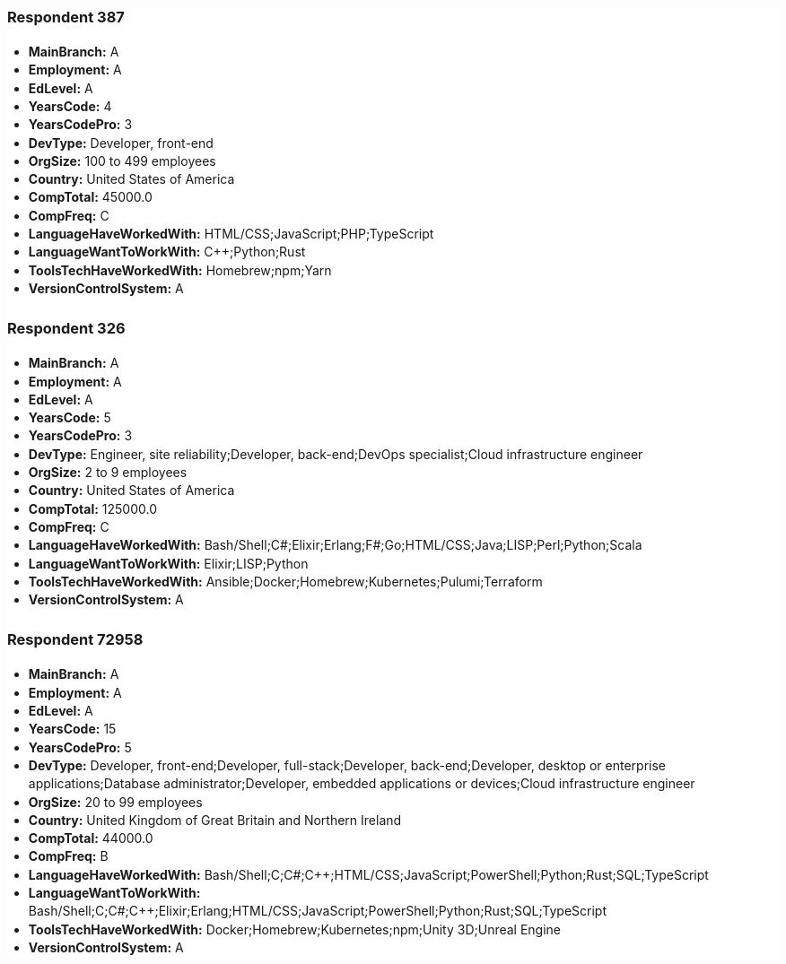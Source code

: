 ### Respondent 387

- **MainBranch:** A
- **Employment:** A
- **EdLevel:** A
- **YearsCode:** 4
- **YearsCodePro:** 3
- **DevType:** Developer, front-end
- **OrgSize:** 100 to 499 employees
- **Country:** United States of America
- **CompTotal:** 45000.0
- **CompFreq:** C
- **LanguageHaveWorkedWith:** HTML/CSS;JavaScript;PHP;TypeScript
- **LanguageWantToWorkWith:** C++;Python;Rust
- **ToolsTechHaveWorkedWith:** Homebrew;npm;Yarn
- **VersionControlSystem:** A

### Respondent 326

- **MainBranch:** A
- **Employment:** A
- **EdLevel:** A
- **YearsCode:** 5
- **YearsCodePro:** 3
- **DevType:** Engineer, site reliability;Developer, back-end;DevOps specialist;Cloud infrastructure engineer
- **OrgSize:** 2 to 9 employees
- **Country:** United States of America
- **CompTotal:** 125000.0
- **CompFreq:** C
- **LanguageHaveWorkedWith:** Bash/Shell;C#;Elixir;Erlang;F#;Go;HTML/CSS;Java;LISP;Perl;Python;Scala
- **LanguageWantToWorkWith:** Elixir;LISP;Python
- **ToolsTechHaveWorkedWith:** Ansible;Docker;Homebrew;Kubernetes;Pulumi;Terraform
- **VersionControlSystem:** A

### Respondent 72958

- **MainBranch:** A
- **Employment:** A
- **EdLevel:** A
- **YearsCode:** 15
- **YearsCodePro:** 5
- **DevType:** Developer, front-end;Developer, full-stack;Developer, back-end;Developer, desktop or enterprise applications;Database administrator;Developer, embedded applications or devices;Cloud infrastructure engineer
- **OrgSize:** 20 to 99 employees
- **Country:** United Kingdom of Great Britain and Northern Ireland
- **CompTotal:** 44000.0
- **CompFreq:** B
- **LanguageHaveWorkedWith:** Bash/Shell;C;C#;C++;HTML/CSS;JavaScript;PowerShell;Python;Rust;SQL;TypeScript
- **LanguageWantToWorkWith:** Bash/Shell;C;C#;C++;Elixir;Erlang;HTML/CSS;JavaScript;PowerShell;Python;Rust;SQL;TypeScript
- **ToolsTechHaveWorkedWith:** Docker;Homebrew;Kubernetes;npm;Unity 3D;Unreal Engine
- **VersionControlSystem:** A
